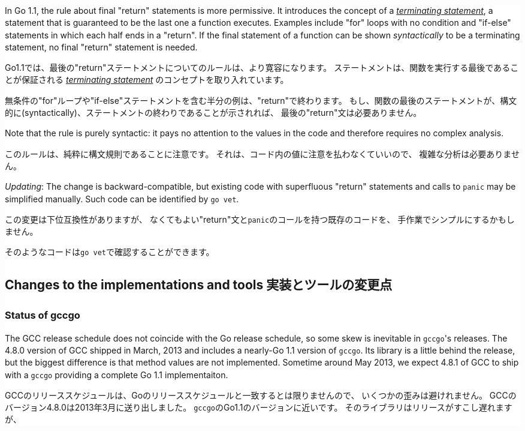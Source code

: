 <p>
In Go 1.1, the rule about final "return" statements is more permissive.
It introduces the concept of a
<a href="http://tip.golang.org/ref/spec/#Terminating_statements"><em>terminating statement</em></a>,
a statement that is guaranteed to be the last one a function executes.
Examples include 
"for" loops with no condition and "if-else"
statements in which each half ends in a "return".
If the final statement of a function can be shown <em>syntactically</em> to
be a terminating statement, no final "return" statement is needed.

Go1.1では、最後の"return"ステートメントについてのルールは、より寛容になります。
ステートメントは、関数を実行する最後であることが保証される
<a href="http://tip.golang.org/ref/spec/#Terminating_statements"><em>terminating statement</em></a>
のコンセプトを取り入れています。

無条件の"for"ループや"if-else"ステートメントを含む半分の例は、"return"で終わります。
もし、関数の最後のステートメントが、構文的に(syntactically)、ステートメントの終わりであることが示されれば、
最後の"return"文は必要ありません。
</p>

<p>
Note that the rule is purely syntactic: it pays no attention to the values in the
code and therefore requires no complex analysis.

このルールは、純粋に構文規則であることに注意です。
それは、コード内の値に注意を払わなくていいので、
複雑な分析は必要ありません。

</p>

<p>
<em>Updating</em>: The change is backward-compatible, but existing code
with superfluous "return" statements and calls to <code>panic</code> may
be simplified manually.
Such code can be identified by <code>go vet</code>.


この変更は下位互換性がありますが、
なくてもよい"return"文と<code>panic</code>のコールを持つ既存のコードを、
手作業でシンプルにするかもしません。

そのようなコードは<code>go vet</code>で確認することができます。

</p>

<h2 id="impl">Changes to the implementations and tools
実装とツールの変更点</h2>


<h3 id="gccgo">Status of gccgo</h3>

<p>
The GCC release schedule does not coincide with the Go release schedule, so some skew is inevitable in
<code>gccgo</code>'s releases.
The 4.8.0 version of GCC shipped in March, 2013 and includes a nearly-Go 1.1 version of <code>gccgo</code>.
Its library is a little behind the release, but the biggest difference is that method values are not implemented.
Sometime around May 2013, we expect 4.8.1 of GCC to ship with a <code>gccgo</code>
providing a complete Go 1.1 implementaiton.
</p>
<p>
GCCのリリーススケジュールは、Goのリリーススケジュールと一致するとは限りませんので、
いくつかの歪みは避けれません。
GCCのバージョン4.8.0は2013年3月に送り出しました。
<code>gccgo</code>のGo1.1のバージョンに近いです。
そのライブラリはリリースがすこし遅れますが、